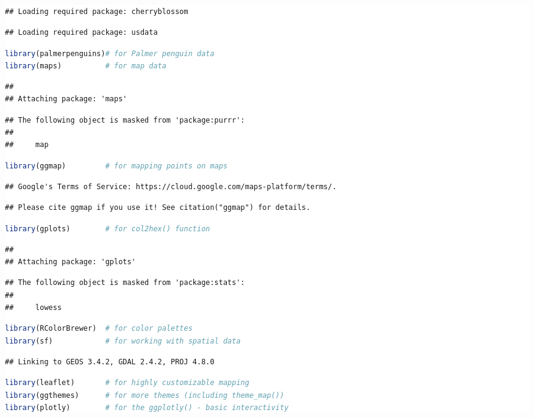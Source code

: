```
## Loading required package: cherryblossom
```

```
## Loading required package: usdata
```

```r
library(palmerpenguins)# for Palmer penguin data
library(maps)          # for map data
```

```
## 
## Attaching package: 'maps'
```

```
## The following object is masked from 'package:purrr':
## 
##     map
```

```r
library(ggmap)         # for mapping points on maps
```

```
## Google's Terms of Service: https://cloud.google.com/maps-platform/terms/.
```

```
## Please cite ggmap if you use it! See citation("ggmap") for details.
```

```r
library(gplots)        # for col2hex() function
```

```
## 
## Attaching package: 'gplots'
```

```
## The following object is masked from 'package:stats':
## 
##     lowess
```

```r
library(RColorBrewer)  # for color palettes
library(sf)            # for working with spatial data
```

```
## Linking to GEOS 3.4.2, GDAL 2.4.2, PROJ 4.8.0
```

```r
library(leaflet)       # for highly customizable mapping
library(ggthemes)      # for more themes (including theme_map())
library(plotly)        # for the ggplotly() - basic interactivity
```

